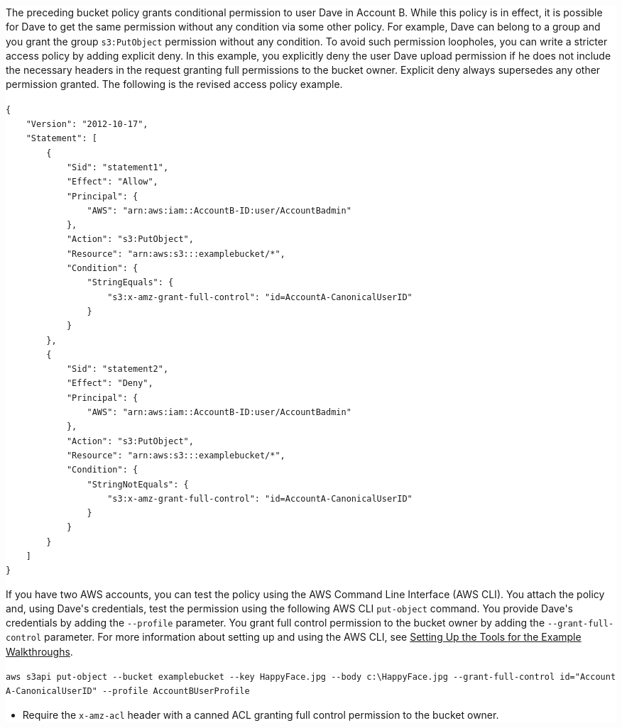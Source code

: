   The preceding bucket policy grants conditional permission to user Dave in Account B\. While this policy is in effect, it is possible for Dave to get the same permission without any condition via some other policy\. For example, Dave can belong to a group and you grant the group `s3:PutObject` permission without any condition\. To avoid such permission loopholes, you can write a stricter access policy by adding explicit deny\. In this example, you explicitly deny the user Dave upload permission if he does not include the necessary headers in the request granting full permissions to the bucket owner\. Explicit deny always supersedes any other permission granted\. The following is the revised access policy example\.

  ```
  {
      "Version": "2012-10-17",
      "Statement": [
          {
              "Sid": "statement1",
              "Effect": "Allow",
              "Principal": {
                  "AWS": "arn:aws:iam::AccountB-ID:user/AccountBadmin"
              },
              "Action": "s3:PutObject",
              "Resource": "arn:aws:s3:::examplebucket/*",
              "Condition": {
                  "StringEquals": {
                      "s3:x-amz-grant-full-control": "id=AccountA-CanonicalUserID"
                  }
              }
          },
          {
              "Sid": "statement2",
              "Effect": "Deny",
              "Principal": {
                  "AWS": "arn:aws:iam::AccountB-ID:user/AccountBadmin"
              },
              "Action": "s3:PutObject",
              "Resource": "arn:aws:s3:::examplebucket/*",
              "Condition": {
                  "StringNotEquals": {
                      "s3:x-amz-grant-full-control": "id=AccountA-CanonicalUserID"
                  }
              }
          }
      ]
  }
  ```

  If you have two AWS accounts, you can test the policy using the AWS Command Line Interface \(AWS CLI\)\. You attach the policy and, using Dave's credentials, test the permission using the following AWS CLI `put-object` command\. You provide Dave's credentials by adding the `--profile` parameter\. You grant full control permission to the bucket owner by adding the `--grant-full-control` parameter\. For more information about setting up and using the AWS CLI, see [Setting Up the Tools for the Example Walkthroughs](policy-eval-walkthrough-download-awscli.md)\. 

  ```
  aws s3api put-object --bucket examplebucket --key HappyFace.jpg --body c:\HappyFace.jpg --grant-full-control id="AccountA-CanonicalUserID" --profile AccountBUserProfile
  ```
+ Require the `x-amz-acl` header with a canned ACL granting full control permission to the bucket owner\.
